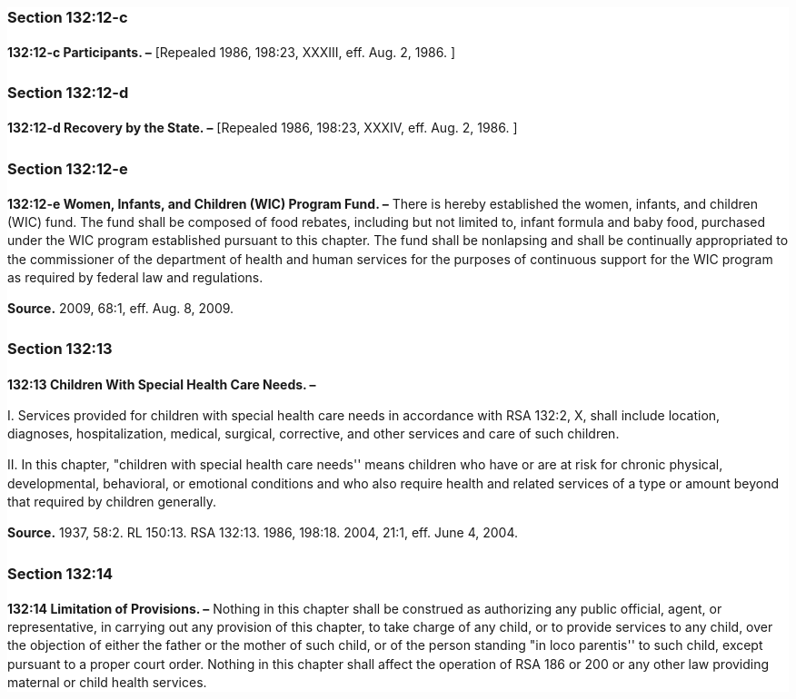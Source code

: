 ### Section 132:12-c

 **132:12-c Participants. –** 
                                             [Repealed 1986, 198:23, XXXIII, eff.
Aug. 2, 1986.
                                             ]

### Section 132:12-d

 **132:12-d Recovery by the State. –** 
                                             [Repealed 1986, 198:23,
XXXIV, eff. Aug. 2, 1986.
                                             ]

### Section 132:12-e

 **132:12-e Women, Infants, and Children (WIC) Program Fund. –**
There is hereby established the women, infants, and children (WIC) fund.
The fund shall be composed of food rebates, including but not limited
to, infant formula and baby food, purchased under the WIC program
established pursuant to this chapter. The fund shall be nonlapsing and
shall be continually appropriated to the commissioner of the department
of health and human services for the purposes of continuous support for
the WIC program as required by federal law and regulations.

**Source.** 2009, 68:1, eff. Aug. 8, 2009.

### Section 132:13

 **132:13 Children With Special Health Care Needs. –**
                                             
 I. Services provided for children with special health care needs in
accordance with RSA 132:2, X, shall include location, diagnoses,
hospitalization, medical, surgical, corrective, and other services and
care of such children.
                                             
 II. In this chapter, "children with special health care needs''
means children who have or are at risk for chronic physical,
developmental, behavioral, or emotional conditions and who also require
health and related services of a type or amount beyond that required by
children generally.

**Source.** 1937, 58:2. RL 150:13. RSA 132:13. 1986, 198:18. 2004, 21:1,
eff. June 4, 2004.

### Section 132:14

 **132:14 Limitation of Provisions. –** Nothing in this chapter shall
be construed as authorizing any public official, agent, or
representative, in carrying out any provision of this chapter, to take
charge of any child, or to provide services to any child, over the
objection of either the father or the mother of such child, or of the
person standing "in loco parentis'' to such child, except pursuant to a
proper court order. Nothing in this chapter shall affect the operation
of RSA 186 or 200 or any other law providing maternal or child health
services.

